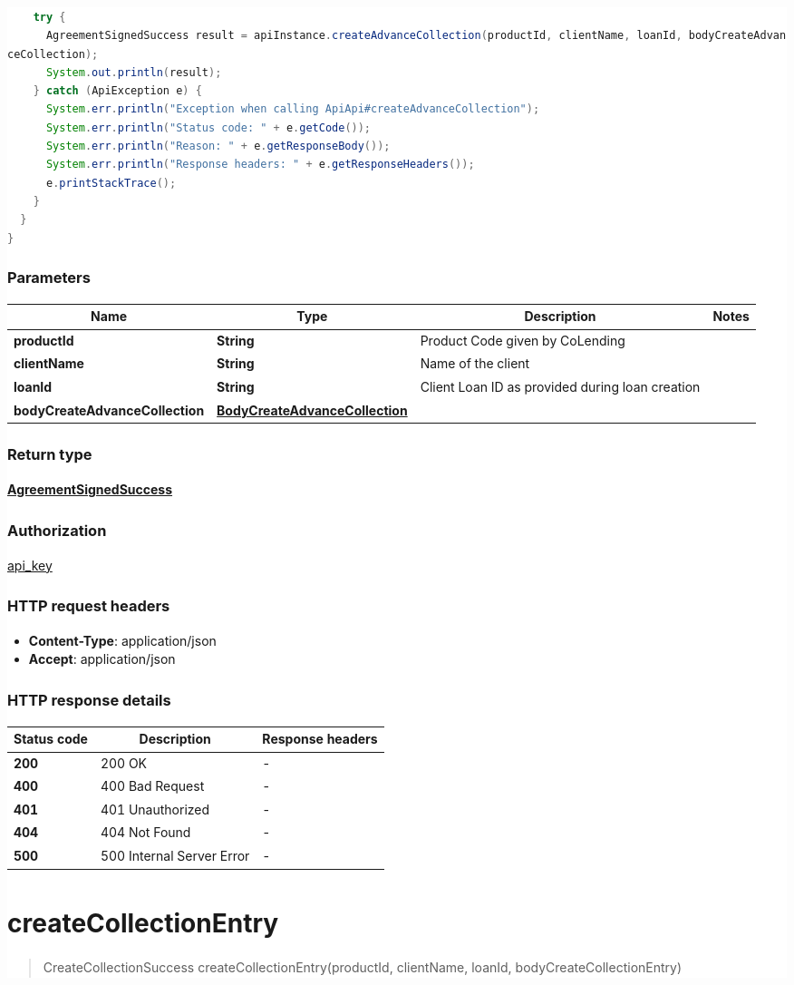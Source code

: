 ```java
    try {
      AgreementSignedSuccess result = apiInstance.createAdvanceCollection(productId, clientName, loanId, bodyCreateAdvanceCollection);
      System.out.println(result);
    } catch (ApiException e) {
      System.err.println("Exception when calling ApiApi#createAdvanceCollection");
      System.err.println("Status code: " + e.getCode());
      System.err.println("Reason: " + e.getResponseBody());
      System.err.println("Response headers: " + e.getResponseHeaders());
      e.printStackTrace();
    }
  }
}
```

### Parameters

Name | Type | Description  | Notes
------------- | ------------- | ------------- | -------------
 **productId** | **String**| Product Code given by CoLending |
 **clientName** | **String**| Name of the client |
 **loanId** | **String**| Client Loan ID as provided during loan creation |
 **bodyCreateAdvanceCollection** | [**BodyCreateAdvanceCollection**](BodyCreateAdvanceCollection.md)|  |

### Return type

[**AgreementSignedSuccess**](AgreementSignedSuccess.md)

### Authorization

[api_key](../README.md#api_key)

### HTTP request headers

 - **Content-Type**: application/json
 - **Accept**: application/json

### HTTP response details
| Status code | Description | Response headers |
|-------------|-------------|------------------|
**200** | 200 OK |  -  |
**400** | 400 Bad Request |  -  |
**401** | 401 Unauthorized |  -  |
**404** | 404 Not Found |  -  |
**500** | 500 Internal Server Error |  -  |

<a name="createCollectionEntry"></a>
# **createCollectionEntry**
> CreateCollectionSuccess createCollectionEntry(productId, clientName, loanId, bodyCreateCollectionEntry)
